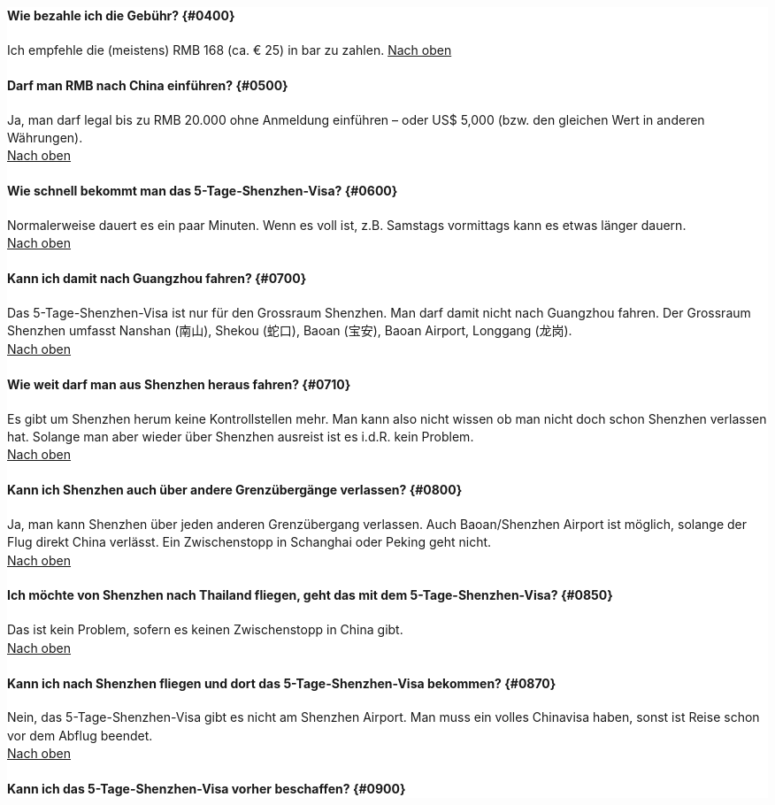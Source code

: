 #### Wie bezahle ich die Gebühr? {#0400} 

Ich empfehle die (meistens) RMB 168 (ca. € 25) in bar zu zahlen. [Nach oben](#top)

#### Darf man RMB nach China einführen? {#0500} 

Ja, man darf legal bis zu RMB 20.000 ohne Anmeldung einführen – oder US$ 5,000 (bzw. den gleichen Wert in anderen Währungen).  
[Nach oben](#top)

#### Wie schnell bekommt man das 5-Tage-Shenzhen-Visa? {#0600} 

Normalerweise dauert es ein paar Minuten. Wenn es voll ist, z.B. Samstags vormittags kann es etwas länger dauern.  
[Nach oben](#top)

#### Kann ich damit nach Guangzhou fahren? {#0700} 

Das 5-Tage-Shenzhen-Visa ist nur für den Grossraum Shenzhen. Man darf damit nicht nach Guangzhou fahren. Der Grossraum Shenzhen umfasst Nanshan (南山), Shekou (蛇口), Baoan (宝安), Baoan Airport, Longgang (龙岗).  
[Nach oben](#top)

#### Wie weit darf man aus Shenzhen heraus fahren? {#0710} 

Es gibt um Shenzhen herum keine Kontrollstellen mehr. Man kann also nicht wissen ob man nicht doch schon Shenzhen verlassen hat. Solange man aber wieder über Shenzhen ausreist ist es i.d.R. kein Problem.  
[Nach oben](#top)

#### Kann ich Shenzhen auch über andere Grenzübergänge verlassen? {#0800} 

Ja, man kann Shenzhen über jeden anderen Grenzübergang verlassen. Auch Baoan/Shenzhen Airport ist möglich, solange der Flug direkt China verlässt. Ein Zwischenstopp in Schanghai oder Peking geht nicht.  
[Nach oben](#top)

#### Ich möchte von Shenzhen nach Thailand fliegen, geht das mit dem 5-Tage-Shenzhen-Visa? {#0850}

Das ist kein Problem, sofern es keinen Zwischenstopp in China gibt.  
[Nach oben](#top)

#### Kann ich nach Shenzhen fliegen und dort das 5-Tage-Shenzhen-Visa bekommen? {#0870}

Nein, das 5-Tage-Shenzhen-Visa gibt es nicht am Shenzhen Airport. Man muss ein volles Chinavisa haben, sonst ist Reise schon vor dem Abflug beendet.  
[Nach oben](#top)

#### Kann ich das 5-Tage-Shenzhen-Visa vorher beschaffen? {#0900} 
